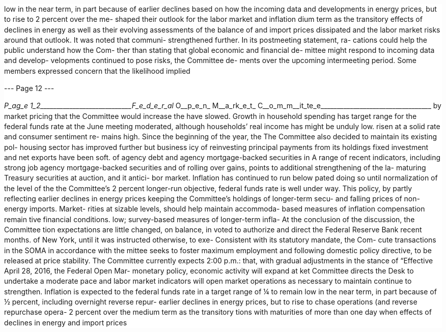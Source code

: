 low in the near term, in part because of earlier declines based on how the incoming data and developments
in energy prices, but to rise to 2 percent over the me- shaped their outlook for the labor market and inflation
dium term as the transitory effects of declines in energy as well as their evolving assessments of the balance of
and import prices dissipated and the labor market risks around that outlook. It was noted that communi-
strengthened further. In its postmeeting statement, ra- cations could help the public understand how the Com-
ther than stating that global economic and financial de- mittee might respond to incoming data and develop-
velopments continued to pose risks, the Committee de- ments over the upcoming intermeeting period. Some
members expressed concern that the likelihood implied

--- Page 12 ---

_P_ag_e_ _1_2____________________________F_e_d_e_r_al_ O__p_e_n_ M__a_rk_e_t_ C__o_m_m__it_te_e__________________________________
by market pricing that the Committee would increase the have slowed. Growth in household spending has
target range for the federal funds rate at the June meeting moderated, although households’ real income has
might be unduly low. risen at a solid rate and consumer sentiment re-
mains high. Since the beginning of the year, the
The Committee also decided to maintain its existing pol-
housing sector has improved further but business
icy of reinvesting principal payments from its holdings
fixed investment and net exports have been soft.
of agency debt and agency mortgage-backed securities in
A range of recent indicators, including strong job
agency mortgage-backed securities and of rolling over
gains, points to additional strengthening of the la-
maturing Treasury securities at auction, and it antici-
bor market. Inflation has continued to run below
pated doing so until normalization of the level of the
the Committee’s 2 percent longer-run objective,
federal funds rate is well under way. This policy, by
partly reflecting earlier declines in energy prices
keeping the Committee’s holdings of longer-term secu-
and falling prices of non-energy imports. Market-
rities at sizable levels, should help maintain accommoda-
based measures of inflation compensation remain
tive financial conditions.
low; survey-based measures of longer-term infla-
At the conclusion of the discussion, the Committee tion expectations are little changed, on balance, in
voted to authorize and direct the Federal Reserve Bank recent months.
of New York, until it was instructed otherwise, to exe-
Consistent with its statutory mandate, the Com-
cute transactions in the SOMA in accordance with the
mittee seeks to foster maximum employment and
following domestic policy directive, to be released at
price stability. The Committee currently expects
2:00 p.m.:
that, with gradual adjustments in the stance of
“Effective April 28, 2016, the Federal Open Mar- monetary policy, economic activity will expand at
ket Committee directs the Desk to undertake a moderate pace and labor market indicators will
open market operations as necessary to maintain continue to strengthen. Inflation is expected to
the federal funds rate in a target range of ¼ to remain low in the near term, in part because of
½ percent, including overnight reverse repur- earlier declines in energy prices, but to rise to
chase operations (and reverse repurchase opera- 2 percent over the medium term as the transitory
tions with maturities of more than one day when effects of declines in energy and import prices